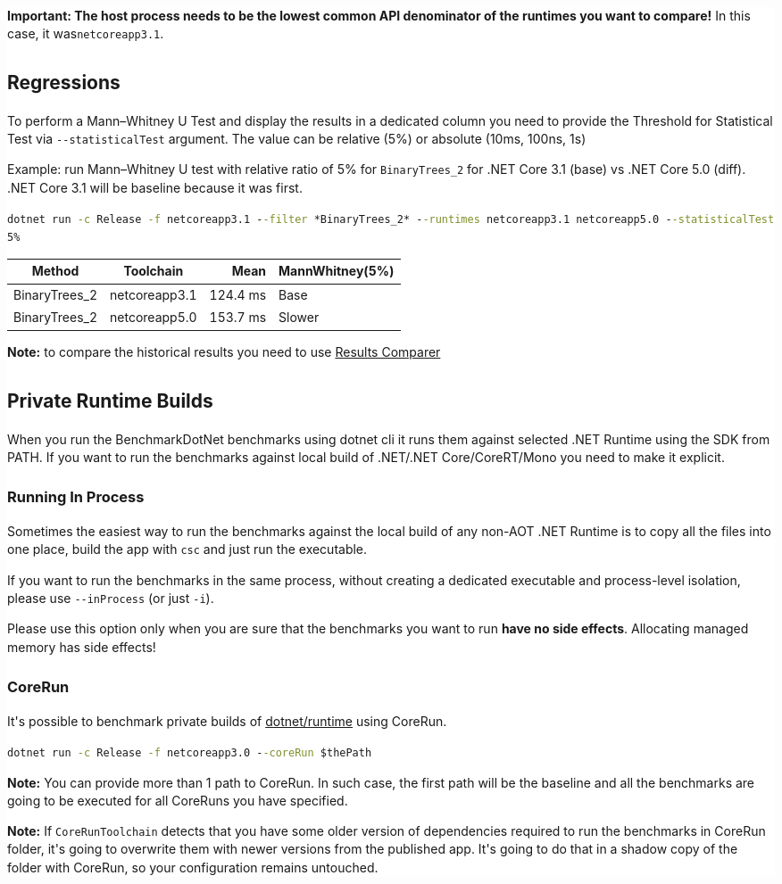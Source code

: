 **Important: The host process needs to be the lowest common API denominator of the runtimes you want to compare!** In this case, it was`netcoreapp3.1`.

## Regressions

To perform a Mann–Whitney U Test and display the results in a dedicated column you need to provide the Threshold for Statistical Test via `--statisticalTest` argument. The value can be relative (5%) or absolute (10ms, 100ns, 1s)

Example: run Mann–Whitney U test with relative ratio of 5% for `BinaryTrees_2` for .NET Core 3.1 (base) vs .NET Core 5.0 (diff). .NET Core 3.1 will be baseline because it was first.

```cmd
dotnet run -c Release -f netcoreapp3.1 --filter *BinaryTrees_2* --runtimes netcoreapp3.1 netcoreapp5.0 --statisticalTest 5%
```

|        Method |     Toolchain |     Mean | MannWhitney(5%) |
|-------------- |-------------- |---------:|---------------- |
| BinaryTrees_2 | netcoreapp3.1 | 124.4 ms |            Base |
| BinaryTrees_2 | netcoreapp5.0 | 153.7 ms |          Slower |

**Note:** to compare the historical results you need to use [Results Comparer](../src/tools/ResultsComparer/README.md)

## Private Runtime Builds

When you run the BenchmarkDotNet benchmarks using dotnet cli it runs them against selected .NET Runtime using the SDK from PATH. If you want to run the benchmarks against local build of .NET/.NET Core/CoreRT/Mono you need to make it explicit.

### Running In Process

Sometimes the easiest way to run the benchmarks against the local build of any non-AOT .NET Runtime is to copy all the files into one place, build the app with `csc` and just run the executable.

If you want to run the benchmarks in the same process, without creating a dedicated executable and process-level isolation, please use `--inProcess` (or just `-i`).

Please use this option only when you are sure that the benchmarks you want to run **have no side effects**. Allocating managed memory has side effects!

### CoreRun

It's possible to benchmark private builds of [dotnet/runtime](https://github.com/dotnet/runtime) using CoreRun.

```cmd
dotnet run -c Release -f netcoreapp3.0 --coreRun $thePath
```

**Note:** You can provide more than 1 path to CoreRun. In such case, the first path will be the baseline and all the benchmarks are going to be executed for all CoreRuns you have specified.

**Note:** If `CoreRunToolchain` detects that you have some older version of dependencies required to run the benchmarks in CoreRun folder, it's going to overwrite them with newer versions from the published app. It's going to do that in a shadow copy of the folder with CoreRun, so your configuration remains untouched.
